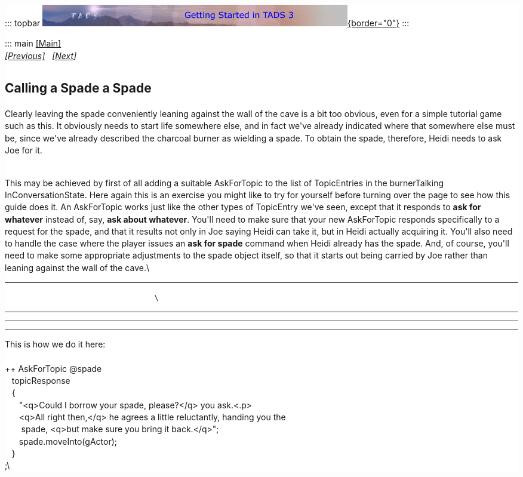 ::: topbar
[![](topbar.jpg){border="0"}](index.html)
:::

::: main
[\[Main\]](index.html)\
*[\[Previous\]](buryingtheboots.htm)   [\[Next\]](lettherebelight.htm)*

## Calling a Spade a Spade

Clearly leaving the spade conveniently leaning against the wall of the
cave is a bit too obvious, even for a simple tutorial game such as this.
It obviously needs to start life somewhere else, and in fact we\'ve
already indicated where that somewhere else must be, since we\'ve
already described the charcoal burner as wielding a spade. To obtain the
spade, therefore, Heidi needs to ask Joe for it.

\
This may be achieved by first of all adding a suitable AskForTopic to
the list of TopicEntries in the burnerTalking InConversationState. Here
again this is an exercise you might like to try for yourself before
turning over the page to see how this guide does it. An
AskForTopic works just like the other types of TopicEntry we\'ve seen,
except that it responds to **ask for whatever** instead of, say, **ask
about whatever**. You\'ll need to make sure that your new AskForTopic
responds specifically to a request for the spade, and that it results
not only in Joe saying Heidi can take it, but in Heidi actually
acquiring it. You\'ll also need to handle the case where the player
issues an **ask for spade** command when Heidi already has the spade.
And, of course, you\'ll need to make some appropriate adjustments to the
spade object itself, so that it starts out being carried by Joe rather
than leaning against the wall of the cave.\

  ----------------------------------- -----------------------------------
                                       \

  ----------------------------------- -----------------------------------

  -- --
     
  -- --

This is how we do it here:\
\
++ AskForTopic @spade\
   topicResponse\
   {\
      \"\<q\>Could I borrow your spade, please?\</q\> you ask.\<.p\>\
      \<q\>All right then,\</q\> he agrees a little reluctantly, handing you the \
       spade, \<q\>but make sure you bring it back.\</q\>\";\
      spade.moveInto(gActor);      \
   }\
;\
